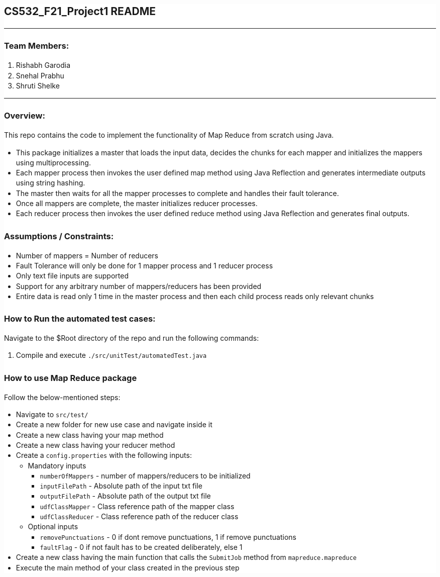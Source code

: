 ## CS532_F21_Project1 README
- - - -

### Team Members:
1. Rishabh Garodia
2. Snehal Prabhu
3. Shruti Shelke 

- - - -
### Overview:
This repo contains the code to implement the functionality of Map Reduce from scratch using Java.
- This package initializes a master that loads the input data, decides the chunks for each mapper and initializes the mappers using multiprocessing. 
- Each mapper process then invokes the user defined map method using Java Reflection and generates intermediate outputs using string hashing. 
- The master then waits for all the mapper processes to complete and handles their fault tolerance. 
- Once all mappers are complete, the master initializes reducer processes. 
- Each reducer process then invokes the user defined reduce method using Java Reflection and generates final outputs.

### Assumptions / Constraints:
- Number of mappers = Number of reducers
- Fault Tolerance will only be done for 1 mapper process and 1 reducer process
- Only text file inputs are supported
- Support for any arbitrary number of mappers/reducers has been provided
- Entire data is read only 1 time in the master process and then each child process reads only relevant chunks

### How to Run the automated test cases:
Navigate to the $Root directory of the repo and run the following commands:
1. Compile and execute ```./src/unitTest/automatedTest.java```

### How to use Map Reduce package
Follow the below-mentioned steps:
- Navigate to ```src/test/```
- Create a new folder for new use case and navigate inside it
- Create a new class having your map method
- Create a new class having your reducer method
- Create a ```config.properties``` with the following inputs:
  - Mandatory inputs
    - ```numberOfMappers``` - number of mappers/reducers to be initialized
    - ```inputFilePath``` - Absolute path of the input txt file
    - ```outputFilePath``` - Absolute path of the output txt file
    - ```udfClassMapper``` - Class reference path of the mapper class
    - ```udfClassReducer``` - Class reference path of the reducer class
  - Optional inputs
    - ```removePunctuations``` - 0 if dont remove punctuations, 1 if remove punctuations
    - ```faultFlag``` - 0 if not fault has to be created deliberately, else 1
- Create a new class having the main function that calls the ```SubmitJob``` method from ```mapreduce.mapreduce```
- Execute the main method of your class created in the previous step
